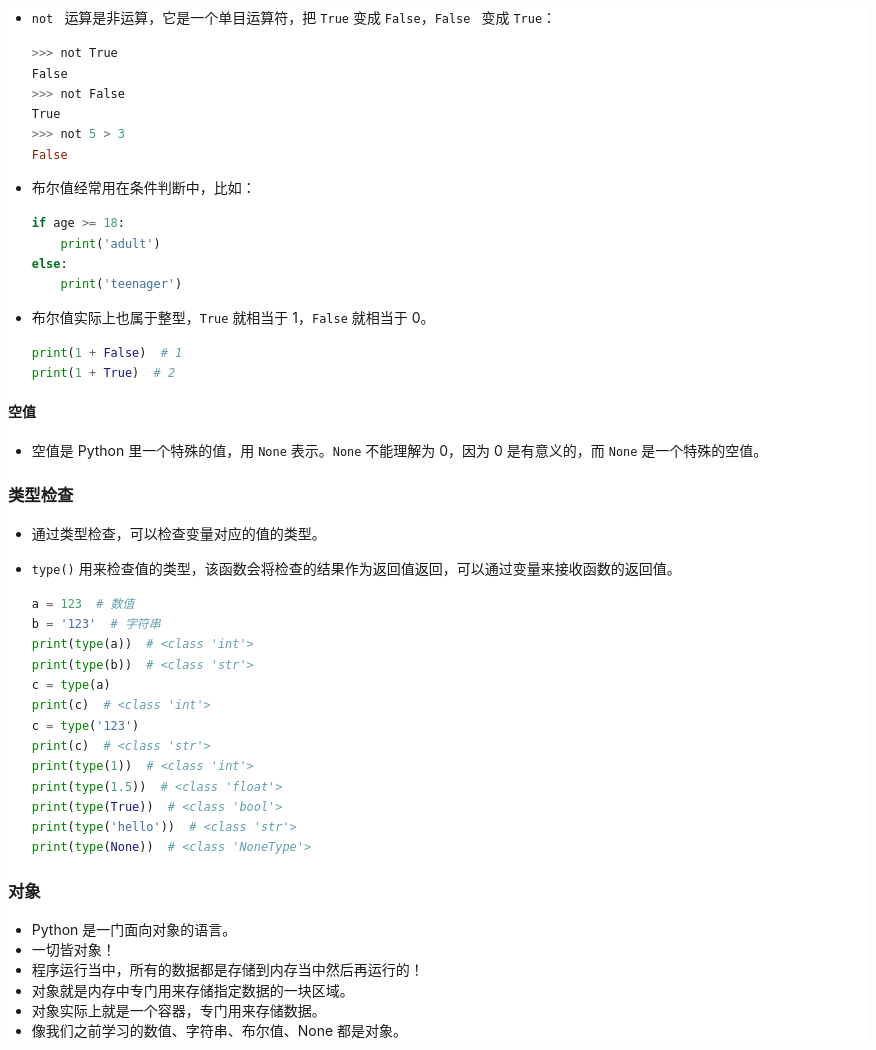   - `not ` 运算是非运算，它是一个单目运算符，把 `True` 变成 `False`，`False ` 变成 `True`：

    ```powershell
    >>> not True
    False
    >>> not False
    True
    >>> not 5 > 3
    False
    ```

- 布尔值经常用在条件判断中，比如：

  ```python
  if age >= 18:
      print('adult')
  else:
      print('teenager')
  ```

- 布尔值实际上也属于整型，`True` 就相当于 1，`False` 就相当于 0。

  ```python
  print(1 + False)  # 1
  print(1 + True)  # 2
  ```

#### 空值

- 空值是 Python 里一个特殊的值，用 `None` 表示。`None` 不能理解为 0，因为 0 是有意义的，而 `None` 是一个特殊的空值。

### 类型检查

- 通过类型检查，可以检查变量对应的值的类型。

- `type()` 用来检查值的类型，该函数会将检查的结果作为返回值返回，可以通过变量来接收函数的返回值。

  ```python
  a = 123  # 数值
  b = '123'  # 字符串
  print(type(a))  # <class 'int'>
  print(type(b))  # <class 'str'>
  c = type(a)
  print(c)  # <class 'int'>
  c = type('123')
  print(c)  # <class 'str'>
  print(type(1))  # <class 'int'>
  print(type(1.5))  # <class 'float'>
  print(type(True))  # <class 'bool'>
  print(type('hello'))  # <class 'str'>
  print(type(None))  # <class 'NoneType'>
  ```

### 对象

- Python 是一门面向对象的语言。
- 一切皆对象！
- 程序运行当中，所有的数据都是存储到内存当中然后再运行的！
- 对象就是内存中专门用来存储指定数据的一块区域。
- 对象实际上就是一个容器，专门用来存储数据。
- 像我们之前学习的数值、字符串、布尔值、None 都是对象。
